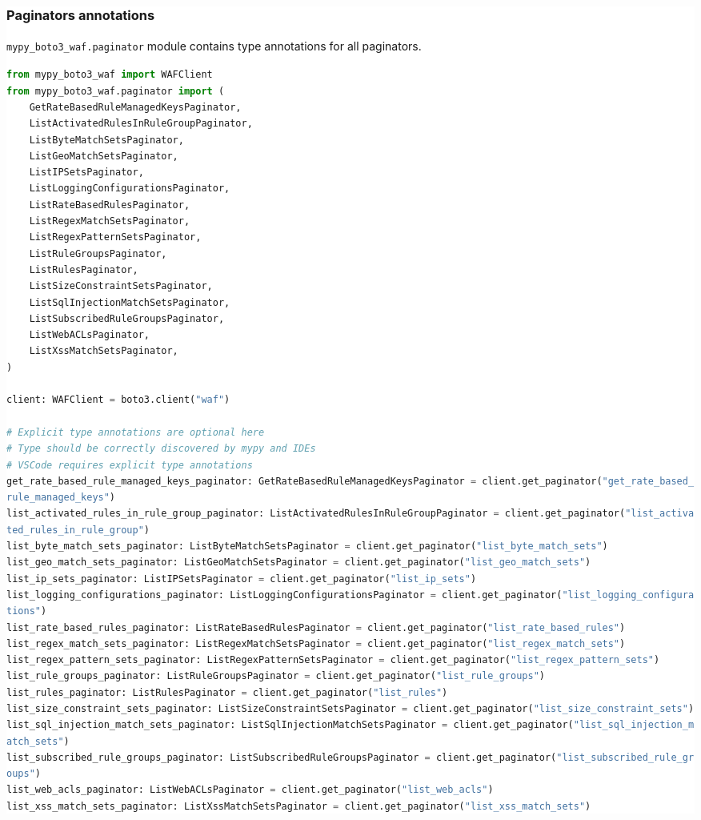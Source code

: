 ### Paginators annotations

`mypy_boto3_waf.paginator` module contains type annotations for all paginators.

```python
from mypy_boto3_waf import WAFClient
from mypy_boto3_waf.paginator import (
    GetRateBasedRuleManagedKeysPaginator,
    ListActivatedRulesInRuleGroupPaginator,
    ListByteMatchSetsPaginator,
    ListGeoMatchSetsPaginator,
    ListIPSetsPaginator,
    ListLoggingConfigurationsPaginator,
    ListRateBasedRulesPaginator,
    ListRegexMatchSetsPaginator,
    ListRegexPatternSetsPaginator,
    ListRuleGroupsPaginator,
    ListRulesPaginator,
    ListSizeConstraintSetsPaginator,
    ListSqlInjectionMatchSetsPaginator,
    ListSubscribedRuleGroupsPaginator,
    ListWebACLsPaginator,
    ListXssMatchSetsPaginator,
)

client: WAFClient = boto3.client("waf")

# Explicit type annotations are optional here
# Type should be correctly discovered by mypy and IDEs
# VSCode requires explicit type annotations
get_rate_based_rule_managed_keys_paginator: GetRateBasedRuleManagedKeysPaginator = client.get_paginator("get_rate_based_rule_managed_keys")
list_activated_rules_in_rule_group_paginator: ListActivatedRulesInRuleGroupPaginator = client.get_paginator("list_activated_rules_in_rule_group")
list_byte_match_sets_paginator: ListByteMatchSetsPaginator = client.get_paginator("list_byte_match_sets")
list_geo_match_sets_paginator: ListGeoMatchSetsPaginator = client.get_paginator("list_geo_match_sets")
list_ip_sets_paginator: ListIPSetsPaginator = client.get_paginator("list_ip_sets")
list_logging_configurations_paginator: ListLoggingConfigurationsPaginator = client.get_paginator("list_logging_configurations")
list_rate_based_rules_paginator: ListRateBasedRulesPaginator = client.get_paginator("list_rate_based_rules")
list_regex_match_sets_paginator: ListRegexMatchSetsPaginator = client.get_paginator("list_regex_match_sets")
list_regex_pattern_sets_paginator: ListRegexPatternSetsPaginator = client.get_paginator("list_regex_pattern_sets")
list_rule_groups_paginator: ListRuleGroupsPaginator = client.get_paginator("list_rule_groups")
list_rules_paginator: ListRulesPaginator = client.get_paginator("list_rules")
list_size_constraint_sets_paginator: ListSizeConstraintSetsPaginator = client.get_paginator("list_size_constraint_sets")
list_sql_injection_match_sets_paginator: ListSqlInjectionMatchSetsPaginator = client.get_paginator("list_sql_injection_match_sets")
list_subscribed_rule_groups_paginator: ListSubscribedRuleGroupsPaginator = client.get_paginator("list_subscribed_rule_groups")
list_web_acls_paginator: ListWebACLsPaginator = client.get_paginator("list_web_acls")
list_xss_match_sets_paginator: ListXssMatchSetsPaginator = client.get_paginator("list_xss_match_sets")
```
